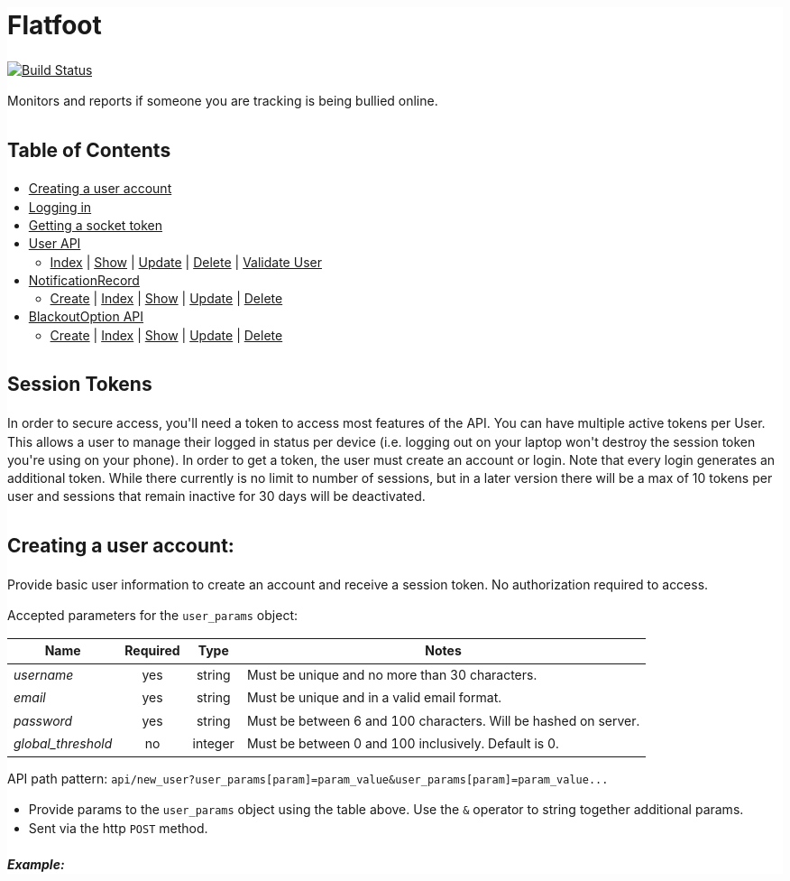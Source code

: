 # Flatfoot
[![Build Status](https://travis-ci.org/davelively14/flatfoot.svg?branch=master)](https://travis-ci.org/davelively14/flatfoot)

Monitors and reports if someone you are tracking is being bullied online.

## Table of Contents

* [Creating a user account](#new-account)
* [Logging in](#login)
* [Getting a socket token](#get-token)
* [User API](#user-api)
  * [Index](#user-index) | [Show](#user-show) | [Update](#user-update) | [Delete](#user-delete) | [Validate User](#user-validate)
* [NotificationRecord](#notification-record)
  * [Create](#notification-record-create) | [Index](#notification-record-index) | [Show](#notification-record-show)  | [Update](#notification-record-update) | [Delete](#notification-record-delete)
* [BlackoutOption API](#blackout-option)
  * [Create](#blackout-option-create) | [Index](#blackout-option-index) | [Show](#blackout-option-show)  | [Update](#blackout-option-update) | [Delete](#blackout-option-delete)

## Session Tokens

In order to secure access, you'll need a token to access most features of the API. You can have multiple active tokens per User. This allows a user to manage their logged in status per device (i.e. logging out on your laptop won't destroy the session token you're using on your phone). In order to get a token, the user must create an account or login. Note that every login generates an additional token. While there currently is no limit to number of sessions, but in a later version there will be a max of 10 tokens per user and sessions that remain inactive for 30 days will be deactivated.

## <a name="new-account"></a>Creating a user account:

Provide basic user information to create an account and receive a session token. No authorization required to access.

Accepted parameters for the `user_params` object:

Name | Required | Type | Notes
--- | :---: | :---: | ---
*username* | yes | string | Must be unique and no more than 30 characters.
*email* | yes | string | Must be unique and in a valid email format.
*password* | yes | string | Must be between 6 and 100 characters. Will be hashed on server.
*global_threshold* | no | integer | Must be between 0 and 100 inclusively. Default is 0.

API path pattern: `api/new_user?user_params[param]=param_value&user_params[param]=param_value...`
- Provide params to the `user_params` object using the table above. Use the `&` operator to string together additional params.
- Sent via the http `POST` method.

##### Example:
